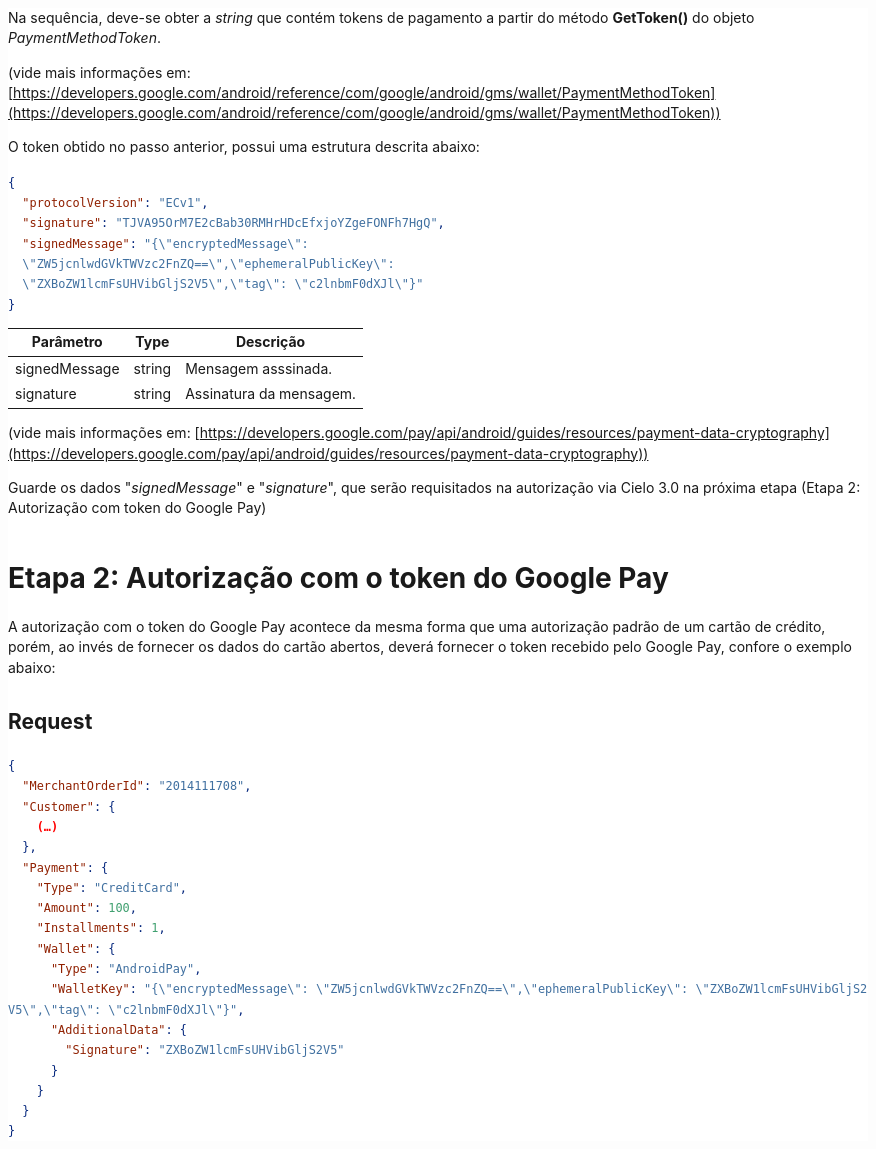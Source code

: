 Na sequência, deve-se obter a _string_ que contém tokens de pagamento a partir do método **GetToken()** do objeto _PaymentMethodToken_.

(vide mais informações em: [https://developers.google.com/android/reference/com/google/android/gms/wallet/PaymentMethodToken](https://developers.google.com/android/reference/com/google/android/gms/wallet/PaymentMethodToken))

O token obtido no passo anterior, possui uma estrutura descrita abaixo:

```json
{
  "protocolVersion": "ECv1",
  "signature": "TJVA95OrM7E2cBab30RMHrHDcEfxjoYZgeFONFh7HgQ",
  "signedMessage": "{\"encryptedMessage\":
  \"ZW5jcnlwdGVkTWVzc2FnZQ==\",\"ephemeralPublicKey\":
  \"ZXBoZW1lcmFsUHVibGljS2V5\",\"tag\": \"c2lnbmF0dXJl\"}"
}
```

| **Parâmetro** | **Type** | **Descrição** |
| --- | --- | --- |
| signedMessage      | string | Mensagem asssinada. |
| signature          | string | Assinatura da mensagem. |

(vide mais informações em: [https://developers.google.com/pay/api/android/guides/resources/payment-data-cryptography](https://developers.google.com/pay/api/android/guides/resources/payment-data-cryptography))

Guarde os dados "_signedMessage_" e "_signature_", que serão requisitados na autorização via Cielo 3.0 na próxima etapa (Etapa 2: Autorização com token do Google Pay)

# Etapa 2: Autorização com o token do Google Pay

A autorização com o token do Google Pay acontece da mesma forma que uma autorização padrão de um cartão de crédito, porém, ao invés de fornecer os dados do cartão abertos, deverá fornecer o token recebido pelo Google Pay, confore o exemplo abaixo:

## Request

```json
{
  "MerchantOrderId": "2014111708",
  "Customer": {
    (…)
  },
  "Payment": {
    "Type": "CreditCard",
    "Amount": 100,
    "Installments": 1,
    "Wallet": {
      "Type": "AndroidPay",
      "WalletKey": "{\"encryptedMessage\": \"ZW5jcnlwdGVkTWVzc2FnZQ==\",\"ephemeralPublicKey\": \"ZXBoZW1lcmFsUHVibGljS2V5\",\"tag\": \"c2lnbmF0dXJl\"}",
      "AdditionalData": {
        "Signature": "ZXBoZW1lcmFsUHVibGljS2V5"
      }
    }
  }
}
```
